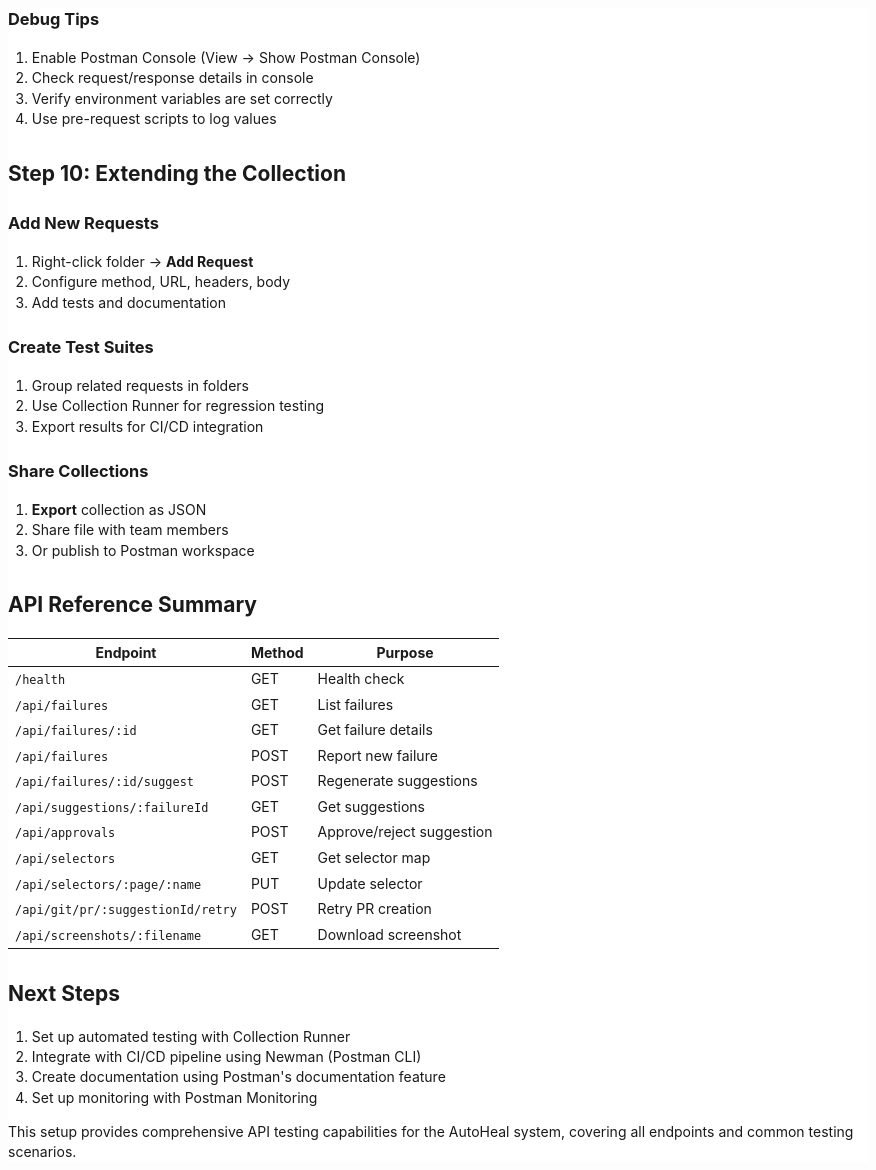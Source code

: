 ### Debug Tips
1. Enable Postman Console (View → Show Postman Console)
2. Check request/response details in console
3. Verify environment variables are set correctly
4. Use pre-request scripts to log values

## Step 10: Extending the Collection

### Add New Requests
1. Right-click folder → **Add Request**
2. Configure method, URL, headers, body
3. Add tests and documentation

### Create Test Suites
1. Group related requests in folders
2. Use Collection Runner for regression testing
3. Export results for CI/CD integration

### Share Collections
1. **Export** collection as JSON
2. Share file with team members
3. Or publish to Postman workspace

## API Reference Summary

| Endpoint | Method | Purpose |
|----------|--------|---------|
| `/health` | GET | Health check |
| `/api/failures` | GET | List failures |
| `/api/failures/:id` | GET | Get failure details |
| `/api/failures` | POST | Report new failure |
| `/api/failures/:id/suggest` | POST | Regenerate suggestions |
| `/api/suggestions/:failureId` | GET | Get suggestions |
| `/api/approvals` | POST | Approve/reject suggestion |
| `/api/selectors` | GET | Get selector map |
| `/api/selectors/:page/:name` | PUT | Update selector |
| `/api/git/pr/:suggestionId/retry` | POST | Retry PR creation |
| `/api/screenshots/:filename` | GET | Download screenshot |

## Next Steps
1. Set up automated testing with Collection Runner
2. Integrate with CI/CD pipeline using Newman (Postman CLI)
3. Create documentation using Postman's documentation feature
4. Set up monitoring with Postman Monitoring

This setup provides comprehensive API testing capabilities for the AutoHeal system, covering all endpoints and common testing scenarios.